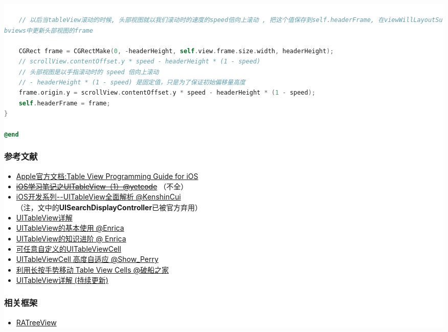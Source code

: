```objective-c
    
    // 以后当tableView滚动的时候, 头部视图就以我们滚动时的速度的speed倍向上滚动 , 把这个值保存到self.headerFrame, 在viewWillLayoutSubviews中更新头部视图的frame
    
    CGRect frame = CGRectMake(0, -headerHeight, self.view.frame.size.width, headerHeight);
    // scrollView.contentOffset.y * speed - headerHeight * (1 - speed)
    // 头部视图是以手指滚动时的 speed 倍向上滚动
    // - headerHeight * (1 - speed) 是固定值，只是为了保证初始偏移量高度
    frame.origin.y = scrollView.contentOffset.y * speed - headerHeight * (1 - speed);
    self.headerFrame = frame;
}

@end
```











### 参考文献

- [Apple官方文档:Table View Programming Guide for iOS](https://developer.apple.com/library/content/documentation/UserExperience/Conceptual/TableView_iPhone/AboutTableViewsiPhone/AboutTableViewsiPhone.html#//apple_ref/doc/uid/TP40007451)
- [~~iOS学习笔记之UITableView（1）@yetcode~~](http://www.jianshu.com/p/d8957a0ef419)  （不全）
- [iOS开发系列--UITableView全面解析 @KenshinCui ](http://www.cnblogs.com/kenshincui/p/3931948.html)   
  （注，文中的**UISearchDisplayController**已被官方弃用）
- [UITableView详解](http://www.kancloud.cn/digest/ios-1/107418)
- [UITableView的基本使用 @Enrica](http://www.jianshu.com/p/c3906d2c4943)
- [UITableView的知识进阶 @ Enrica](http://www.jianshu.com/p/fcf1ca7e644f)
- [可任意自定义的UITableViewCell](http://www.cnblogs.com/lovecode/archive/2012/01/07/2315630.html)
- [UITableViewCell 高度自适应 @Show_Perry](http://www.jianshu.com/p/99f901762f15)
- [利用长按手势移动 Table View Cells @破船之家](http://beyondvincent.com/2014/03/26/2014-03-26-cookbook-moving-table-view-cells-with-a-long-press-gesture/)
- [UITableView详解 (持续更新)](http://www.devzhang.com/14464613593730.html)





### 相关框架

* [RATreeView](https://github.com/Augustyniak/RATreeView)

